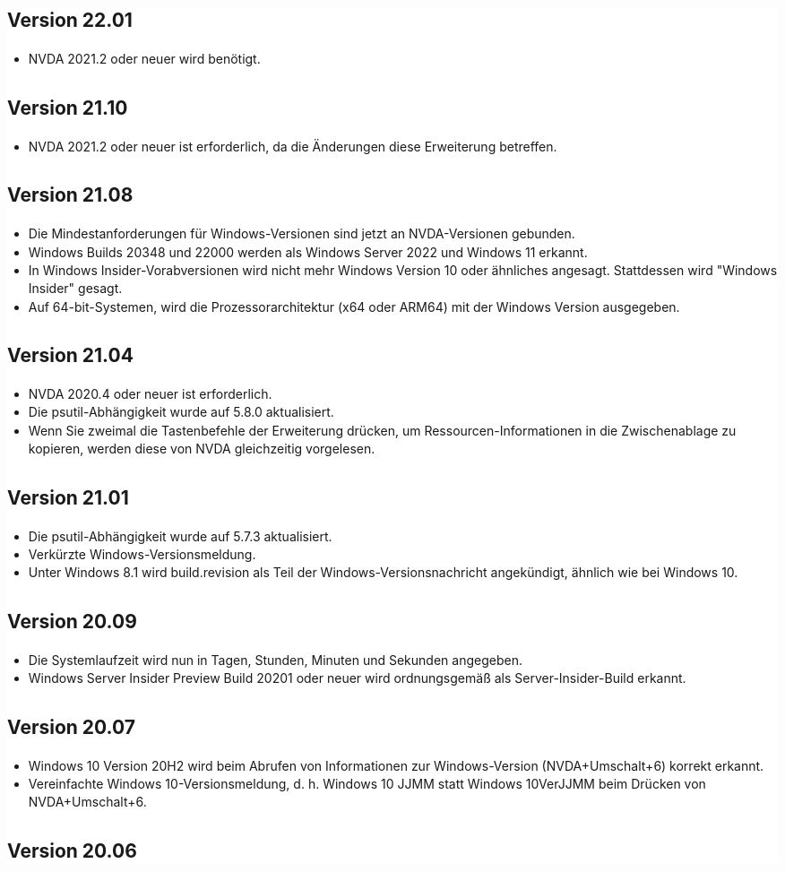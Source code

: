 ## Version 22.01

* NVDA 2021.2 oder neuer wird benötigt.

## Version 21.10

* NVDA 2021.2 oder neuer ist erforderlich, da die Änderungen diese
  Erweiterung betreffen.

## Version 21.08

* Die Mindestanforderungen für Windows-Versionen sind jetzt an
  NVDA-Versionen gebunden.
* Windows Builds 20348 und 22000 werden als Windows Server 2022 und Windows
  11 erkannt.
* In Windows Insider-Vorabversionen wird nicht mehr Windows Version 10 oder
  ähnliches angesagt. Stattdessen wird "Windows Insider" gesagt.
* Auf 64-bit-Systemen, wird die Prozessorarchitektur (x64 oder ARM64) mit
  der Windows Version ausgegeben.

## Version 21.04

* NVDA 2020.4 oder neuer ist erforderlich.
* Die psutil-Abhängigkeit wurde auf 5.8.0 aktualisiert.
* Wenn Sie zweimal die Tastenbefehle der Erweiterung drücken, um
  Ressourcen-Informationen in die Zwischenablage zu kopieren, werden diese
  von NVDA gleichzeitig vorgelesen.

## Version 21.01

* Die psutil-Abhängigkeit wurde auf 5.7.3 aktualisiert.
* Verkürzte Windows-Versionsmeldung.
* Unter Windows 8.1 wird build.revision als Teil der
  Windows-Versionsnachricht angekündigt, ähnlich wie bei Windows 10.

## Version 20.09

* Die Systemlaufzeit wird nun in Tagen, Stunden, Minuten und Sekunden
  angegeben.
* Windows Server Insider Preview Build 20201 oder neuer wird ordnungsgemäß
  als Server-Insider-Build erkannt.

## Version 20.07

* Windows 10 Version 20H2 wird beim Abrufen von Informationen zur
  Windows-Version (NVDA+Umschalt+6) korrekt erkannt.
* Vereinfachte Windows 10-Versionsmeldung, d. h. Windows 10 JJMM statt
  Windows 10VerJJMM beim Drücken von NVDA+Umschalt+6.

## Version 20.06
